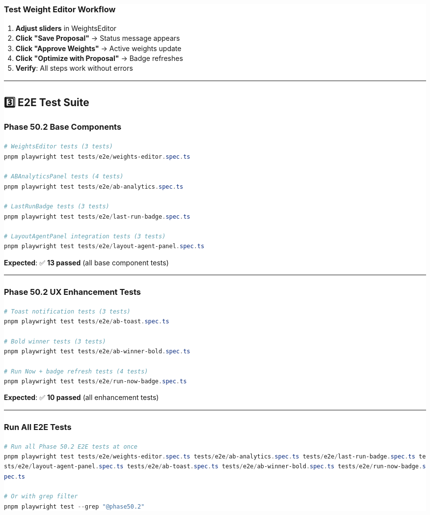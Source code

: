 ### Test Weight Editor Workflow

1. **Adjust sliders** in WeightsEditor
2. **Click "Save Proposal"** → Status message appears
3. **Click "Approve Weights"** → Active weights update
4. **Click "Optimize with Proposal"** → Badge refreshes
5. **Verify**: All steps work without errors

---

## 3️⃣ E2E Test Suite

### Phase 50.2 Base Components

```powershell
# WeightsEditor tests (3 tests)
pnpm playwright test tests/e2e/weights-editor.spec.ts

# ABAnalyticsPanel tests (4 tests)
pnpm playwright test tests/e2e/ab-analytics.spec.ts

# LastRunBadge tests (3 tests)
pnpm playwright test tests/e2e/last-run-badge.spec.ts

# LayoutAgentPanel integration tests (3 tests)
pnpm playwright test tests/e2e/layout-agent-panel.spec.ts
```

**Expected**: ✅ **13 passed** (all base component tests)

---

### Phase 50.2 UX Enhancement Tests

```powershell
# Toast notification tests (3 tests)
pnpm playwright test tests/e2e/ab-toast.spec.ts

# Bold winner tests (3 tests)
pnpm playwright test tests/e2e/ab-winner-bold.spec.ts

# Run Now + badge refresh tests (4 tests)
pnpm playwright test tests/e2e/run-now-badge.spec.ts
```

**Expected**: ✅ **10 passed** (all enhancement tests)

---

### Run All E2E Tests

```powershell
# Run all Phase 50.2 E2E tests at once
pnpm playwright test tests/e2e/weights-editor.spec.ts tests/e2e/ab-analytics.spec.ts tests/e2e/last-run-badge.spec.ts tests/e2e/layout-agent-panel.spec.ts tests/e2e/ab-toast.spec.ts tests/e2e/ab-winner-bold.spec.ts tests/e2e/run-now-badge.spec.ts

# Or with grep filter
pnpm playwright test --grep "@phase50.2"
```
